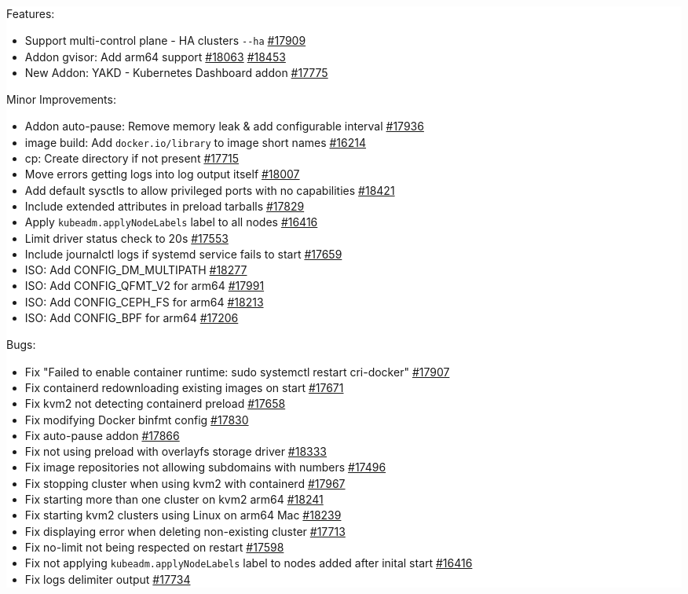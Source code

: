 Features:
* Support multi-control plane - HA clusters `--ha` [#17909](https://github.com/nholuongut/minikube/pull/17909)
* Addon gvisor: Add arm64 support [#18063](https://github.com/nholuongut/minikube/pull/18063) [#18453](https://github.com/nholuongut/minikube/pull/18453)
* New Addon: YAKD - Kubernetes Dashboard addon [#17775](https://github.com/nholuongut/minikube/pull/17775)

Minor Improvements:
* Addon auto-pause: Remove memory leak & add configurable interval [#17936](https://github.com/nholuongut/minikube/pull/17936)
* image build: Add `docker.io/library` to image short names [#16214](https://github.com/nholuongut/minikube/pull/16214)
* cp: Create directory if not present [#17715](https://github.com/nholuongut/minikube/pull/17715)
* Move errors getting logs into log output itself [#18007](https://github.com/nholuongut/minikube/pull/18007)
* Add default sysctls to allow privileged ports with no capabilities [#18421](https://github.com/nholuongut/minikube/pull/18421)
* Include extended attributes in preload tarballs [#17829](https://github.com/nholuongut/minikube/pull/17829)
* Apply `kubeadm.applyNodeLabels` label to all nodes [#16416](https://github.com/nholuongut/minikube/pull/16416)
* Limit driver status check to 20s [#17553](https://github.com/nholuongut/minikube/pull/17553)
* Include journalctl logs if systemd service fails to start [#17659](https://github.com/nholuongut/minikube/pull/17659)
* ISO: Add CONFIG_DM_MULTIPATH [#18277](https://github.com/nholuongut/minikube/pull/18277)
* ISO: Add CONFIG_QFMT_V2 for arm64 [#17991](https://github.com/nholuongut/minikube/pull/17991)
* ISO: Add CONFIG_CEPH_FS for arm64 [#18213](https://github.com/nholuongut/minikube/pull/18213)
* ISO: Add CONFIG_BPF for arm64 [#17206](https://github.com/nholuongut/minikube/pull/17206)

Bugs:
* Fix "Failed to enable container runtime: sudo systemctl restart cri-docker" [#17907](https://github.com/nholuongut/minikube/pull/17907)
* Fix containerd redownloading existing images on start [#17671](https://github.com/nholuongut/minikube/pull/17671)
* Fix kvm2 not detecting containerd preload [#17658](https://github.com/nholuongut/minikube/pull/17658)
* Fix modifying Docker binfmt config [#17830](https://github.com/nholuongut/minikube/pull/17830)
* Fix auto-pause addon [#17866](https://github.com/nholuongut/minikube/pull/17866)
* Fix not using preload with overlayfs storage driver [#18333](https://github.com/nholuongut/minikube/pull/18333)
* Fix image repositories not allowing subdomains with numbers [#17496](https://github.com/nholuongut/minikube/pull/17496)
* Fix stopping cluster when using kvm2 with containerd [#17967](https://github.com/nholuongut/minikube/pull/17967)
* Fix starting more than one cluster on kvm2 arm64 [#18241](https://github.com/nholuongut/minikube/pull/18241)
* Fix starting kvm2 clusters using Linux on arm64 Mac [#18239](https://github.com/nholuongut/minikube/pull/18239)
* Fix displaying error when deleting non-existing cluster [#17713](https://github.com/nholuongut/minikube/pull/17713)
* Fix no-limit not being respected on restart [#17598](https://github.com/nholuongut/minikube/pull/17598)
* Fix not applying `kubeadm.applyNodeLabels` label to nodes added after inital start [#16416](https://github.com/nholuongut/minikube/pull/16416)
* Fix logs delimiter output [#17734](https://github.com/nholuongut/minikube/pull/17734)
